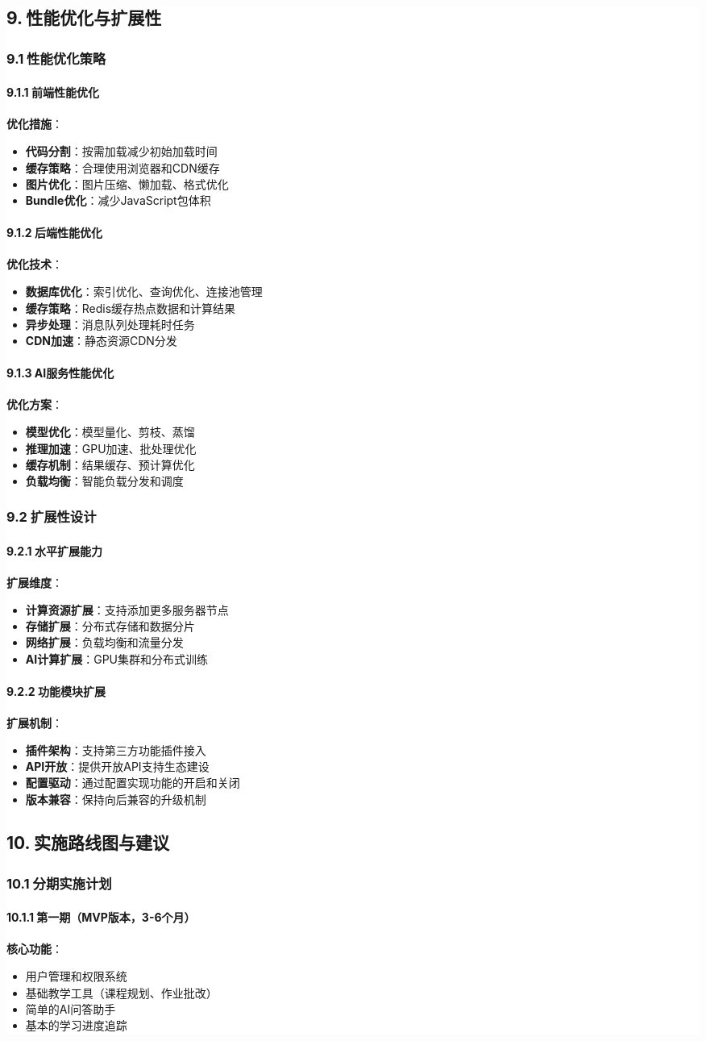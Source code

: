 ## 9. 性能优化与扩展性

### 9.1 性能优化策略

#### 9.1.1 前端性能优化
**优化措施**：
- **代码分割**：按需加载减少初始加载时间
- **缓存策略**：合理使用浏览器和CDN缓存
- **图片优化**：图片压缩、懒加载、格式优化
- **Bundle优化**：减少JavaScript包体积

#### 9.1.2 后端性能优化
**优化技术**：
- **数据库优化**：索引优化、查询优化、连接池管理
- **缓存策略**：Redis缓存热点数据和计算结果
- **异步处理**：消息队列处理耗时任务
- **CDN加速**：静态资源CDN分发

#### 9.1.3 AI服务性能优化
**优化方案**：
- **模型优化**：模型量化、剪枝、蒸馏
- **推理加速**：GPU加速、批处理优化
- **缓存机制**：结果缓存、预计算优化
- **负载均衡**：智能负载分发和调度

### 9.2 扩展性设计

#### 9.2.1 水平扩展能力
**扩展维度**：
- **计算资源扩展**：支持添加更多服务器节点
- **存储扩展**：分布式存储和数据分片
- **网络扩展**：负载均衡和流量分发
- **AI计算扩展**：GPU集群和分布式训练

#### 9.2.2 功能模块扩展
**扩展机制**：
- **插件架构**：支持第三方功能插件接入
- **API开放**：提供开放API支持生态建设
- **配置驱动**：通过配置实现功能的开启和关闭
- **版本兼容**：保持向后兼容的升级机制

## 10. 实施路线图与建议

### 10.1 分期实施计划

#### 10.1.1 第一期（MVP版本，3-6个月）
**核心功能**：
- 用户管理和权限系统
- 基础教学工具（课程规划、作业批改）
- 简单的AI问答助手
- 基本的学习进度追踪
